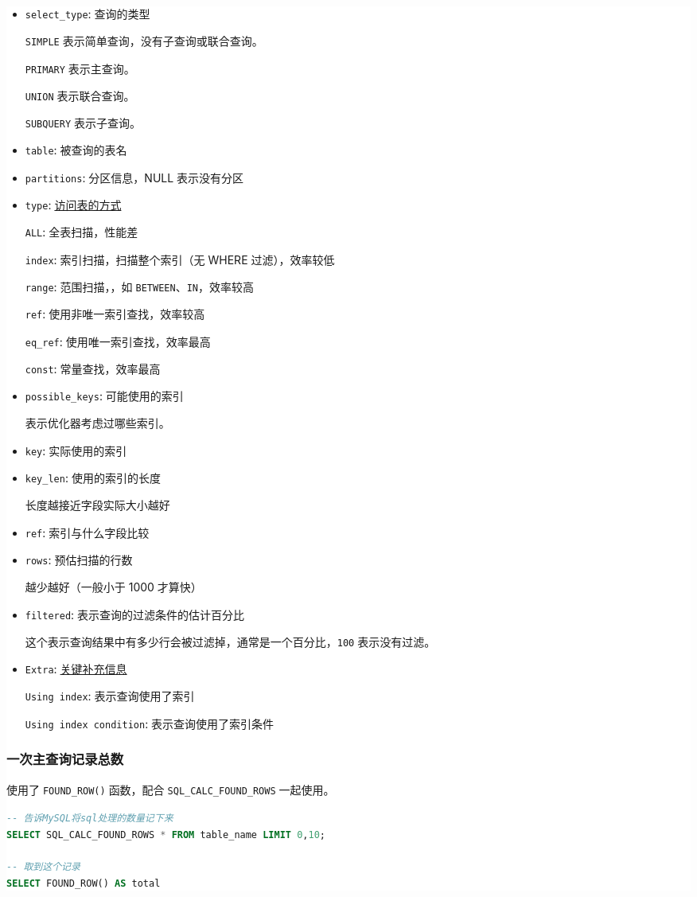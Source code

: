 - `select_type`: 查询的类型

  `SIMPLE` 表示简单查询，没有子查询或联合查询。

  `PRIMARY` 表示主查询。

  `UNION` 表示联合查询。

  `SUBQUERY` 表示子查询。

- `table`: 被查询的表名

- `partitions`: 分区信息，NULL 表示没有分区

- `type`: <u>访问表的方式</u>

  `ALL`: 全表扫描，性能差

  `index`: 索引扫描，扫描整个索引（无 WHERE 过滤），效率较低

  `range`: 范围扫描，，如 `BETWEEN`、`IN`，效率较高

  `ref`: 使用非唯一索引查找，效率较高

  `eq_ref`: 使用唯一索引查找，效率最高

  `const`: 常量查找，效率最高

- `possible_keys`: 可能使用的索引

  表示优化器考虑过哪些索引。

- `key`: 实际使用的索引

- `key_len`: 使用的索引的长度

  长度越接近字段实际大小越好

- `ref`: 索引与什么字段比较

- `rows`: 预估扫描的行数

  越少越好（一般小于 1000 才算快）

- `filtered`: 表示查询的过滤条件的估计百分比

  这个表示查询结果中有多少行会被过滤掉，通常是一个百分比，`100` 表示没有过滤。

- `Extra`: <u>关键补充信息</u>

  `Using index`: 表示查询使用了索引

  `Using index condition`: 表示查询使用了索引条件

### 一次主查询记录总数

使用了 `FOUND_ROW()` 函数，配合 `SQL_CALC_FOUND_ROWS` 一起使用。

```sql
-- 告诉MySQL将sql处理的数量记下来
SELECT SQL_CALC_FOUND_ROWS * FROM table_name LIMIT 0,10;

-- 取到这个记录
SELECT FOUND_ROW() AS total
```

